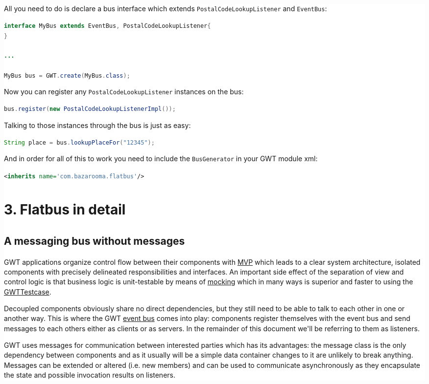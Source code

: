 All you need to do is declare a bus interface which extends `PostalCodeLookupListener` and `EventBus`:

```java
interface MyBus extends EventBus, PostalCodeLookupListener{
}

...

MyBus bus = GWT.create(MyBus.class);
```

Now you can register any `PostalCodeLookupListener` instances on the bus:

```java
bus.register(new PostalCodeLookupListenerImpl());
```

Talking to those instances through the bus is just as easy:

```java
String place = bus.lookupPlaceFor("12345");
```

And in order for all of this to work you need to include the `BusGenerator` in your GWT module xml:

```xml
<inherits name='com.bazarooma.flatbus'/>
```

# <a name="howitworks">3. Flatbus in detail</a>

## A messaging bus without messages

GWT applications organize control flow between their components with 
[MVP](https://developers.google.com/web-toolkit/articles/mvp-architecture) which leads to a clear
system architecture, isolated components with precisely delineated responsibilities and interfaces. An important side effect
of the separation of view and control logic is that business logic is unit-testable by means of [mocking](http://code.google.com/p/mockito/)
which in many ways is superior and faster to using the [GWTTestcase](https://developers.google.com/web-toolkit/doc/1.6/DevGuideTesting).

Decoupled components obviously share no direct dependencies, but they still need to be able to talk to each other in one or another way.
This is where the GWT [event bus](http://google-web-toolkit.googlecode.com/svn/javadoc/2.1/com/google/gwt/event/shared/EventBus.html)
comes into play: components register themselves with the event bus and send messages to each others either as clients or as servers.
In the remainder of this document we'll be referring to them as listeners.

GWT uses messages for communication between interested parties which has its advantages: the message class is the only dependency between
components and as it usually will be a simple data container changes to it are unlikely to break anything. Messages can be extended or
altered (i.e. new members) and can be used to communicate asynchronously as they encapsulate the state and possible invocation results on
listeners.
